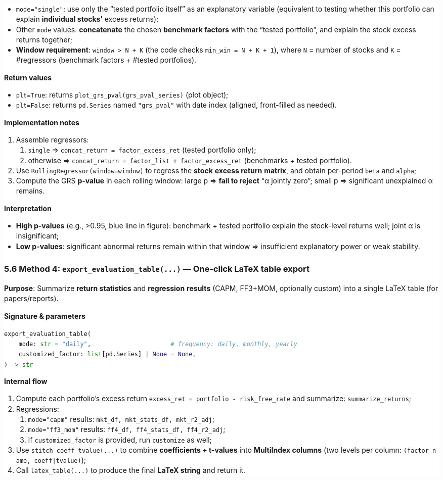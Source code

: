 - `mode="single"`: use only the “tested portfolio itself” as an explanatory variable (equivalent to testing whether this portfolio can explain **individual stocks’** excess returns);
- Other `mode` values: **concatenate** the chosen **benchmark factors** with the “tested portfolio”, and explain the stock excess returns together;
- **Window requirement**: `window > N + K` (the code checks `min_win = N + K + 1`), where `N` = number of stocks and `K` = #regressors (benchmark factors + #tested portfolios).

**Return values**

- `plt=True`: returns `plot_grs_pval(grs_pval_series)` (plot object);
- `plt=False`: returns `pd.Series` named `"grs_pval"` with date index (aligned, front-filled as needed).

**Implementation notes**

1. Assemble regressors:
   1. `single` ⇒ `concat_return = factor_excess_ret` (tested portfolio only);
   2. otherwise ⇒ `concat_return = factor_list + factor_excess_ret` (benchmarks + tested portfolio).
2. Use `RollingRegressor(window=window)` to regress the **stock** **excess return** **matrix**, and obtain per-period `beta` and `alpha`;
3. Compute the GRS **p-value** in each rolling window: large p ⇒ **fail to reject** “α jointly zero”; small p ⇒ significant unexplained α remains.

**Interpretation**

- **High p-values** (e.g., >0.95, blue line in figure): benchmark + tested portfolio explain the stock-level returns well; joint α is insignificant;
- **Low p-values**: significant abnormal returns remain within that window ⇒ insufficient explanatory power or weak stability.

### 5.6 Method 4: `export_evaluation_table(...)` — One-click LaTeX table export

**Purpose**: Summarize **return statistics** and **regression** **results** (CAPM, FF3+MOM, optionally custom) into a single LaTeX table (for papers/reports).

**Signature & parameters**

```Python
export_evaluation_table(
    mode: str = "daily",                      # frequency: daily, monthly, yearly
    customized_factor: list[pd.Series] | None = None,
) -> str
```

**Internal flow**

1. Compute each portfolio’s excess return `excess_ret = portfolio - risk_free_rate` and summarize: `summarize_returns`;
2. Regressions:
   1. `mode="capm"` results: `mkt_df, mkt_stats_df, mkt_r2_adj`;
   2. `mode="ff3_mom"` results: `ff4_df, ff4_stats_df, ff4_r2_adj`;
   3. If `customized_factor` is provided, run `customize` as well;
3. Use `stitch_coeff_tvalue(...)` to combine **coefficients + t-values** into **MultiIndex columns** (two levels per column: `(factor_name, coeff|tvalue)`);
4. Call `latex_table(...)` to produce the final **LaTeX string** and return it.
